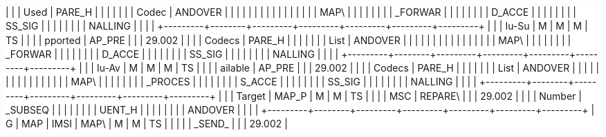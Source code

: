 |         |        | Used    | PARE\_H |         |         |         |
|         |        | Codec   | ANDOVER |         |         |         |
|         |        |         |         |         |         |         |
|         |        |         | MAP\    |         |         |         |
|         |        |         | _FORWAR |         |         |         |
|         |        |         | D\_ACCE |         |         |         |
|         |        |         | SS\_SIG |         |         |         |
|         |        |         | NALLING |         |         |         |
+---------+--------+---------+---------+---------+---------+---------+
|         |        | Iu-Su   | M       | M       | M       | TS      |
|         |        | pported | AP\_PRE |         |         | 29.002  |
|         |        | Codecs  | PARE\_H |         |         |         |
|         |        | List    | ANDOVER |         |         |         |
|         |        |         |         |         |         |         |
|         |        |         | MAP\    |         |         |         |
|         |        |         | _FORWAR |         |         |         |
|         |        |         | D\_ACCE |         |         |         |
|         |        |         | SS\_SIG |         |         |         |
|         |        |         | NALLING |         |         |         |
+---------+--------+---------+---------+---------+---------+---------+
|         |        | Iu-Av   | M       | M       | M       | TS      |
|         |        | ailable | AP\_PRE |         |         | 29.002  |
|         |        | Codecs  | PARE\_H |         |         |         |
|         |        | List    | ANDOVER |         |         |         |
|         |        |         |         |         |         |         |
|         |        |         | MAP\    |         |         |         |
|         |        |         | _PROCES |         |         |         |
|         |        |         | S\_ACCE |         |         |         |
|         |        |         | SS\_SIG |         |         |         |
|         |        |         | NALLING |         |         |         |
+---------+--------+---------+---------+---------+---------+---------+
|         |        | Target  | MAP\_P  | M       | M       | TS      |
|         |        | MSC     | REPARE\ |         |         | 29.002  |
|         |        | Number  | _SUBSEQ |         |         |         |
|         |        |         | UENT\_H |         |         |         |
|         |        |         | ANDOVER |         |         |         |
+---------+--------+---------+---------+---------+---------+---------+
| G       | MAP    | IMSI    | MAP\    | M       | M       | TS      |
|         |        |         | _SEND\_ |         |         | 29.002  |